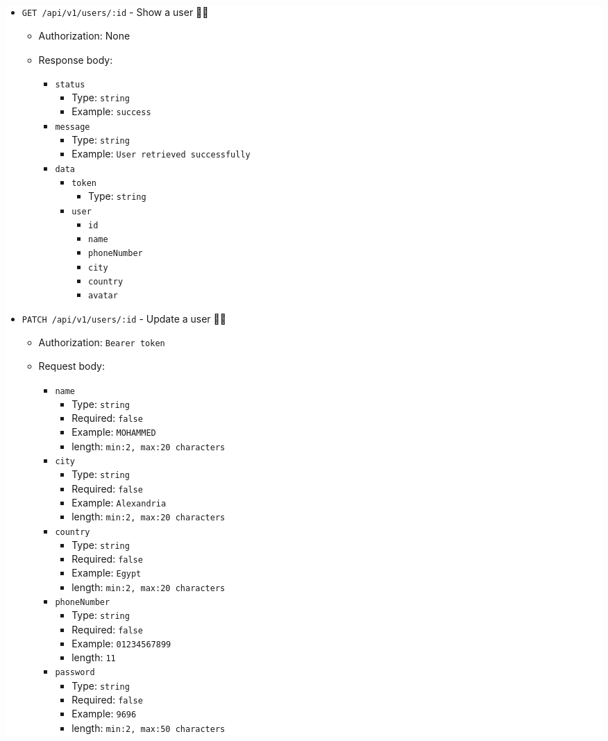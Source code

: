 - `GET /api/v1/users/:id` - Show a user 📌✅

  - Authorization: None

  - Response body:
    - `status`
      - Type: `string`
      - Example: `success`
    - `message`
      - Type: `string`
      - Example: `User retrieved successfully`
    - `data`
      - `token`
        - Type: `string`
      - `user`
        - `id`
        - `name`
        - `phoneNumber`
        - `city`
        - `country`
        - `avatar`

- `PATCH /api/v1/users/:id` - Update a user 📌✅

  - Authorization: `Bearer token`

  - Request body:

    - `name`
      - Type: `string`
      - Required: `false`
      - Example: `MOHAMMED`
      - length: `min:2, max:20 characters`
    - `city`
      - Type: `string`
      - Required: `false`
      - Example: `Alexandria`
      - length: `min:2, max:20 characters`
    - `country`
      - Type: `string`
      - Required: `false`
      - Example: `Egypt`
      - length: `min:2, max:20 characters`
    - `phoneNumber`
      - Type: `string`
      - Required: `false`
      - Example: `01234567899`
      - length: `11`
    - `password`
      - Type: `string`
      - Required: `false`
      - Example: `9696`
      - length: `min:2, max:50 characters`
